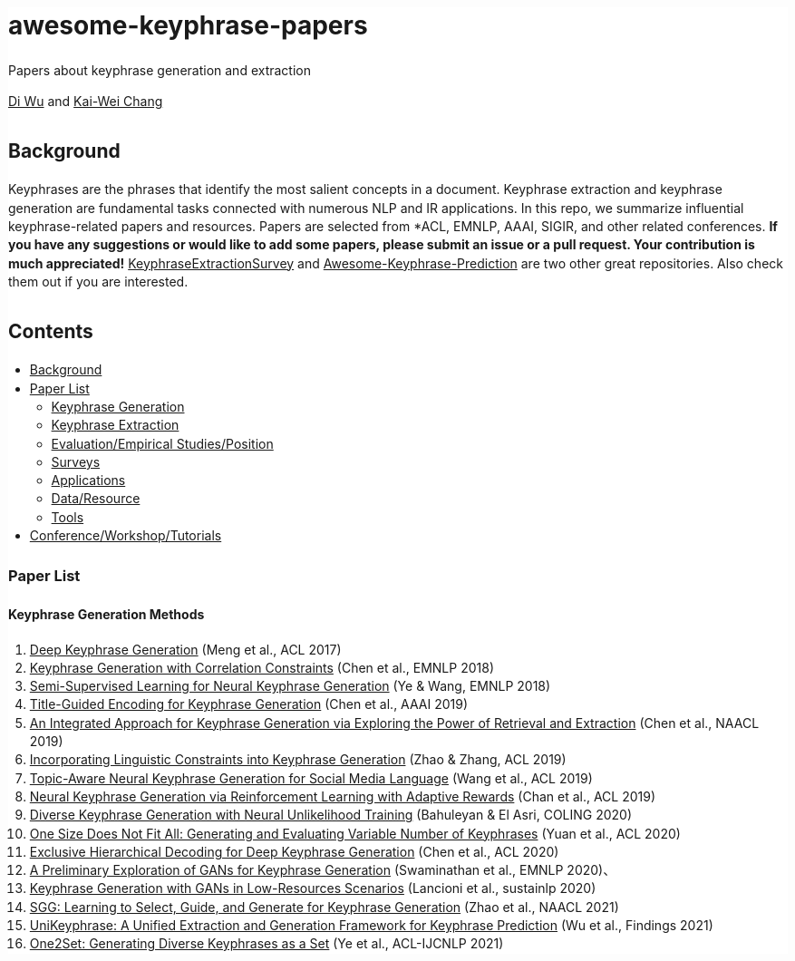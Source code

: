 # awesome-keyphrase-papers
Papers about keyphrase generation and extraction

[Di Wu](https://xiaowu0162.github.io/) and [Kai-Wei Chang](http://web.cs.ucla.edu/~kwchang/)

## Background
Keyphrases are the phrases that identify the most salient concepts in a document. Keyphrase extraction and keyphrase generation are fundamental tasks connected with numerous NLP and IR applications. In this repo, we summarize influential keyphrase-related papers and resources. Papers are selected from \*ACL, EMNLP, AAAI, SIGIR, and other related conferences. **If you have any suggestions or would like to add some papers, please submit an issue or a pull request. Your contribution is much appreciated!** [KeyphraseExtractionSurvey](https://github.com/MySong7NLPer/KeyphraseExtractionSurvey) and [Awesome-Keyphrase-Prediction](https://github.com/HqWu-HITCS/Awesome-Keyphrase-Prediction) are two other great repositories. Also check them out if you are interested.

## Contents
- [Background](#background)
- [Paper List](#paper-list)
  - [Keyphrase Generation](#keyphrase-generation-methods)
  - [Keyphrase Extraction](#keyphrase-extraction-methods)
  - [Evaluation/Empirical Studies/Position](#evaluationempirical-studiesposition)
  - [Surveys](#surveys)
  - [Applications](#applications)
  - [Data/Resource](#dataresources)
  - [Tools](#tools)
- [Conference/Workshop/Tutorials](#conferenceworkshoptutorials)

### Paper List

#### Keyphrase Generation Methods
1. [Deep Keyphrase Generation](https://aclanthology.org/P17-1054/) (Meng et al., ACL 2017)
1. [Keyphrase Generation with Correlation Constraints](https://aclanthology.org/D18-1439/) (Chen et al., EMNLP 2018)
1. [Semi-Supervised Learning for Neural Keyphrase Generation](https://aclanthology.org/D18-1447/) (Ye & Wang, EMNLP 2018)
1. [Title-Guided Encoding for Keyphrase Generation](https://ojs.aaai.org/index.php/AAAI/article/view/4587) (Chen et al., AAAI 2019)
1. [An Integrated Approach for Keyphrase Generation via Exploring the Power of Retrieval and Extraction](https://aclanthology.org/N19-1292/) (Chen et al., NAACL 2019)
1. [Incorporating Linguistic Constraints into Keyphrase Generation](https://aclanthology.org/P19-1515/) (Zhao & Zhang, ACL 2019)
1. [Topic-Aware Neural Keyphrase Generation for Social Media Language](https://aclanthology.org/P19-1240/) (Wang et al., ACL 2019)
1. [Neural Keyphrase Generation via Reinforcement Learning with Adaptive Rewards](https://aclanthology.org/P19-1208/) (Chan et al., ACL 2019)
1. [Diverse Keyphrase Generation with Neural Unlikelihood Training](https://aclanthology.org/2020.coling-main.462/) (Bahuleyan & El Asri, COLING 2020)
1. [One Size Does Not Fit All: Generating and Evaluating Variable Number of Keyphrases](https://aclanthology.org/2020.acl-main.710/) (Yuan et al., ACL 2020)
1. [Exclusive Hierarchical Decoding for Deep Keyphrase Generation](https://aclanthology.org/2020.acl-main.103/) (Chen et al., ACL 2020)
1. [A Preliminary Exploration of GANs for Keyphrase Generation](https://aclanthology.org/2020.emnlp-main.645/) (Swaminathan et al., EMNLP 2020)、
1. [Keyphrase Generation with GANs in Low-Resources Scenarios](https://aclanthology.org/2020.sustainlp-1.12/) (Lancioni et al., sustainlp 2020)
1. [SGG: Learning to Select, Guide, and Generate for Keyphrase Generation](https://aclanthology.org/2021.naacl-main.455/) (Zhao et al., NAACL 2021)
1. [UniKeyphrase: A Unified Extraction and Generation Framework for Keyphrase Prediction](https://aclanthology.org/2021.findings-acl.73/) (Wu et al., Findings 2021)
1. [One2Set: Generating Diverse Keyphrases as a Set](https://aclanthology.org/2021.acl-long.354/) (Ye et al., ACL-IJCNLP 2021)